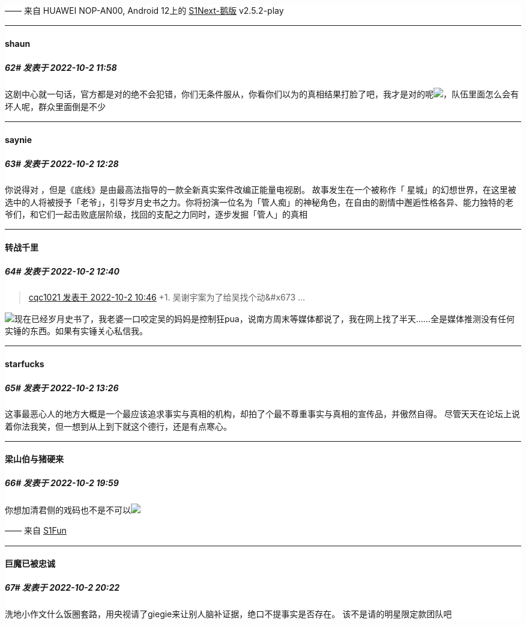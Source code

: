 —— 来自 HUAWEI NOP-AN00, Android 12上的 [S1Next-鹅版](https://github.com/ykrank/S1-Next/releases) v2.5.2-play



*****

####  shaun  
##### 62#       发表于 2022-10-2 11:58

这剧中心就一句话，官方都是对的绝不会犯错，你们无条件服从，你看你们以为的真相结果打脸了吧，我才是对的呢<img src="https://static.saraba1st.com/image/smiley/face2017/033.png" referrerpolicy="no-referrer">，队伍里面怎么会有坏人呢，群众里面倒是不少



*****

####  saynie  
##### 63#       发表于 2022-10-2 12:28

你说得对 ，但是《底线》是由最高法指导的一款全新真实案件改编正能量电视剧。 故事发生在一个被称作「 星城」的幻想世界，在这里被 选中的人将被授予「老爷」，引导岁月史书之力。你将扮演一位名为「管人痴」的神秘角色，在自由的剧情中邂逅性格各异、能力独特的老爷们，和它们一起击败底层阶级，找回的支配之力同时，逐步发掘「管人」的真相 



*****

####  转战千里  
##### 64#       发表于 2022-10-2 12:40

<blockquote><a href="httphttps://bbs.saraba1st.com/2b/forum.php?mod=redirect&amp;goto=findpost&amp;pid=57728071&amp;ptid=2097682" target="_blank">cqc1021 发表于 2022-10-2 10:46</a>
 +1. 吴谢宇案为了给吴找个动&amp;#x673 ...</blockquote>
<img src="https://static.saraba1st.com/image/smiley/face2017/069.png" referrerpolicy="no-referrer">现在已经岁月史书了，我老婆一口咬定吴的妈妈是控制狂pua，说南方周末等媒体都说了，我在网上找了半天……全是媒体推测没有任何实锤的东西。如果有实锤关心私信我。



*****

####  starfucks  
##### 65#       发表于 2022-10-2 13:26

这事最恶心人的地方大概是一个最应该追求事实与真相的机构，却拍了个最不尊重事实与真相的宣传品，并傲然自得。
尽管天天在论坛上说着你法我笑，但一想到从上到下就这个德行，还是有点寒心。



*****

####  梁山伯与猪硬来  
##### 66#       发表于 2022-10-2 19:59

你想加清君侧的戏码也不是不可以<img src="https://static.saraba1st.com/image/smiley/face2017/067.png" referrerpolicy="no-referrer">

—— 来自 [S1Fun](https://s1fun.koalcat.com)



*****

####  巨魔已被忠诚  
##### 67#       发表于 2022-10-2 20:22

洗地小作文什么饭圈套路，用央视请了giegie来让别人脑补证据，绝口不提事实是否存在。
该不是请的明星限定款团队吧

